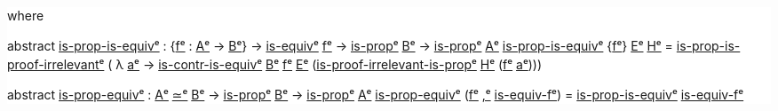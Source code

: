   <a id="3643" class="Keyword">where</a>

  <a id="3652" class="Keyword">abstract</a>
    <a id="3665" href="foundation-core.propositions%25E1%25B5%2589.html#3665" class="Function">is-prop-is-equivᵉ</a> <a id="3683" class="Symbol">:</a> <a id="3685" class="Symbol">{</a><a id="3686" href="foundation-core.propositions%25E1%25B5%2589.html#3686" class="Bound">fᵉ</a> <a id="3689" class="Symbol">:</a> <a id="3691" href="foundation-core.propositions%25E1%25B5%2589.html#3612" class="Bound">Aᵉ</a> <a id="3694" class="Symbol">→</a> <a id="3696" href="foundation-core.propositions%25E1%25B5%2589.html#3627" class="Bound">Bᵉ</a><a id="3698" class="Symbol">}</a> <a id="3700" class="Symbol">→</a> <a id="3702" href="foundation-core.equivalences%25E1%25B5%2589.html#1553" class="Function">is-equivᵉ</a> <a id="3712" href="foundation-core.propositions%25E1%25B5%2589.html#3686" class="Bound">fᵉ</a> <a id="3715" class="Symbol">→</a> <a id="3717" href="foundation-core.propositions%25E1%25B5%2589.html#1041" class="Function">is-propᵉ</a> <a id="3726" href="foundation-core.propositions%25E1%25B5%2589.html#3627" class="Bound">Bᵉ</a> <a id="3729" class="Symbol">→</a> <a id="3731" href="foundation-core.propositions%25E1%25B5%2589.html#1041" class="Function">is-propᵉ</a> <a id="3740" href="foundation-core.propositions%25E1%25B5%2589.html#3612" class="Bound">Aᵉ</a>
    <a id="3747" href="foundation-core.propositions%25E1%25B5%2589.html#3665" class="Function">is-prop-is-equivᵉ</a> <a id="3765" class="Symbol">{</a><a id="3766" href="foundation-core.propositions%25E1%25B5%2589.html#3766" class="Bound">fᵉ</a><a id="3768" class="Symbol">}</a> <a id="3770" href="foundation-core.propositions%25E1%25B5%2589.html#3770" class="Bound">Eᵉ</a> <a id="3773" href="foundation-core.propositions%25E1%25B5%2589.html#3773" class="Bound">Hᵉ</a> <a id="3776" class="Symbol">=</a>
      <a id="3784" href="foundation-core.propositions%25E1%25B5%2589.html#3210" class="Function">is-prop-is-proof-irrelevantᵉ</a>
        <a id="3821" class="Symbol">(</a> <a id="3823" class="Symbol">λ</a> <a id="3825" href="foundation-core.propositions%25E1%25B5%2589.html#3825" class="Bound">aᵉ</a> <a id="3828" class="Symbol">→</a> <a id="3830" href="foundation-core.contractible-types%25E1%25B5%2589.html#2392" class="Function">is-contr-is-equivᵉ</a> <a id="3849" href="foundation-core.propositions%25E1%25B5%2589.html#3627" class="Bound">Bᵉ</a> <a id="3852" href="foundation-core.propositions%25E1%25B5%2589.html#3766" class="Bound">fᵉ</a> <a id="3855" href="foundation-core.propositions%25E1%25B5%2589.html#3770" class="Bound">Eᵉ</a> <a id="3858" class="Symbol">(</a><a id="3859" href="foundation-core.propositions%25E1%25B5%2589.html#3028" class="Function">is-proof-irrelevant-is-propᵉ</a> <a id="3888" href="foundation-core.propositions%25E1%25B5%2589.html#3773" class="Bound">Hᵉ</a> <a id="3891" class="Symbol">(</a><a id="3892" href="foundation-core.propositions%25E1%25B5%2589.html#3766" class="Bound">fᵉ</a> <a id="3895" href="foundation-core.propositions%25E1%25B5%2589.html#3825" class="Bound">aᵉ</a><a id="3897" class="Symbol">)))</a>

  <a id="3904" class="Keyword">abstract</a>
    <a id="3917" href="foundation-core.propositions%25E1%25B5%2589.html#3917" class="Function">is-prop-equivᵉ</a> <a id="3932" class="Symbol">:</a> <a id="3934" href="foundation-core.propositions%25E1%25B5%2589.html#3612" class="Bound">Aᵉ</a> <a id="3937" href="foundation-core.equivalences%25E1%25B5%2589.html#2662" class="Function Operator">≃ᵉ</a> <a id="3940" href="foundation-core.propositions%25E1%25B5%2589.html#3627" class="Bound">Bᵉ</a> <a id="3943" class="Symbol">→</a> <a id="3945" href="foundation-core.propositions%25E1%25B5%2589.html#1041" class="Function">is-propᵉ</a> <a id="3954" href="foundation-core.propositions%25E1%25B5%2589.html#3627" class="Bound">Bᵉ</a> <a id="3957" class="Symbol">→</a> <a id="3959" href="foundation-core.propositions%25E1%25B5%2589.html#1041" class="Function">is-propᵉ</a> <a id="3968" href="foundation-core.propositions%25E1%25B5%2589.html#3612" class="Bound">Aᵉ</a>
    <a id="3975" href="foundation-core.propositions%25E1%25B5%2589.html#3917" class="Function">is-prop-equivᵉ</a> <a id="3990" class="Symbol">(</a><a id="3991" href="foundation-core.propositions%25E1%25B5%2589.html#3991" class="Bound">fᵉ</a> <a id="3994" href="foundation.dependent-pair-types%25E1%25B5%2589.html#788" class="InductiveConstructor Operator">,ᵉ</a> <a id="3997" href="foundation-core.propositions%25E1%25B5%2589.html#3997" class="Bound">is-equiv-fᵉ</a><a id="4008" class="Symbol">)</a> <a id="4010" class="Symbol">=</a> <a id="4012" href="foundation-core.propositions%25E1%25B5%2589.html#3665" class="Function">is-prop-is-equivᵉ</a> <a id="4030" href="foundation-core.propositions%25E1%25B5%2589.html#3997" class="Bound">is-equiv-fᵉ</a>
